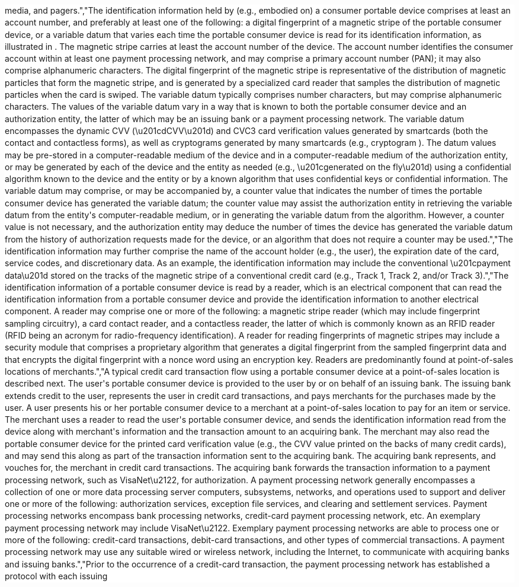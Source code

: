 media, and pagers.","The identification information held by (e.g., embodied on) a consumer portable device comprises at least an account number, and preferably at least one of the following: a digital fingerprint of a magnetic stripe of the portable consumer device, or a variable datum that varies each time the portable consumer device is read for its identification information, as illustrated in . The magnetic stripe carries at least the account number of the device. The account number identifies the consumer account within at least one payment processing network, and may comprise a primary account number (PAN); it may also comprise alphanumeric characters. The digital fingerprint of the magnetic stripe is representative of the distribution of magnetic particles that form the magnetic stripe, and is generated by a specialized card reader that samples the distribution of magnetic particles when the card is swiped. The variable datum typically comprises number characters, but may comprise alphanumeric characters. The values of the variable datum vary in a way that is known to both the portable consumer device and an authorization entity, the latter of which may be an issuing bank or a payment processing network. The variable datum encompasses the dynamic CVV (\u201cdCVV\u201d) and CVC3 card verification values generated by smartcards (both the contact and contactless forms), as well as cryptograms generated by many smartcards (e.g., cryptogram ). The datum values may be pre-stored in a computer-readable medium of the device and in a computer-readable medium of the authorization entity, or may be generated by each of the device and the entity as needed (e.g., \u201cgenerated on the fly\u201d) using a confidential algorithm known to the device and the entity or by a known algorithm that uses confidential keys or confidential information. The variable datum may comprise, or may be accompanied by, a counter value that indicates the number of times the portable consumer device has generated the variable datum; the counter value may assist the authorization entity in retrieving the variable datum from the entity's computer-readable medium, or in generating the variable datum from the algorithm. However, a counter value is not necessary, and the authorization entity may deduce the number of times the device has generated the variable datum from the history of authorization requests made for the device, or an algorithm that does not require a counter may be used.","The identification information may further comprise the name of the account holder (e.g., the user), the expiration date of the card, service codes, and discretionary data. As an example, the identification information may include the conventional \u201cpayment data\u201d stored on the tracks of the magnetic stripe of a conventional credit card (e.g., Track 1, Track 2, and\/or Track 3).","The identification information of a portable consumer device is read by a reader, which is an electrical component that can read the identification information from a portable consumer device and provide the identification information to another electrical component. A reader may comprise one or more of the following: a magnetic stripe reader (which may include fingerprint sampling circuitry), a card contact reader, and a contactless reader, the latter of which is commonly known as an RFID reader (RFID being an acronym for radio-frequency identification). A reader for reading fingerprints of magnetic stripes may include a security module that comprises a proprietary algorithm that generates a digital fingerprint from the sampled fingerprint data and that encrypts the digital fingerprint with a nonce word using an encryption key. Readers are predominantly found at point-of-sales locations of merchants.","A typical credit card transaction flow using a portable consumer device at a point-of-sales location is described next. The user's portable consumer device is provided to the user by or on behalf of an issuing bank. The issuing bank extends credit to the user, represents the user in credit card transactions, and pays merchants for the purchases made by the user. A user presents his or her portable consumer device to a merchant at a point-of-sales location to pay for an item or service. The merchant uses a reader to read the user's portable consumer device, and sends the identification information read from the device along with merchant's information and the transaction amount to an acquiring bank. The merchant may also read the portable consumer device for the printed card verification value (e.g., the CVV value printed on the backs of many credit cards), and may send this along as part of the transaction information sent to the acquiring bank. The acquiring bank represents, and vouches for, the merchant in credit card transactions. The acquiring bank forwards the transaction information to a payment processing network, such as VisaNet\u2122, for authorization. A payment processing network generally encompasses a collection of one or more data processing server computers, subsystems, networks, and operations used to support and deliver one or more of the following: authorization services, exception file services, and clearing and settlement services. Payment processing networks encompass bank processing networks, credit-card payment processing network, etc. An exemplary payment processing network may include VisaNet\u2122. Exemplary payment processing networks are able to process one or more of the following: credit-card transactions, debit-card transactions, and other types of commercial transactions. A payment processing network may use any suitable wired or wireless network, including the Internet, to communicate with acquiring banks and issuing banks.","Prior to the occurrence of a credit-card transaction, the payment processing network has established a protocol with each issuing